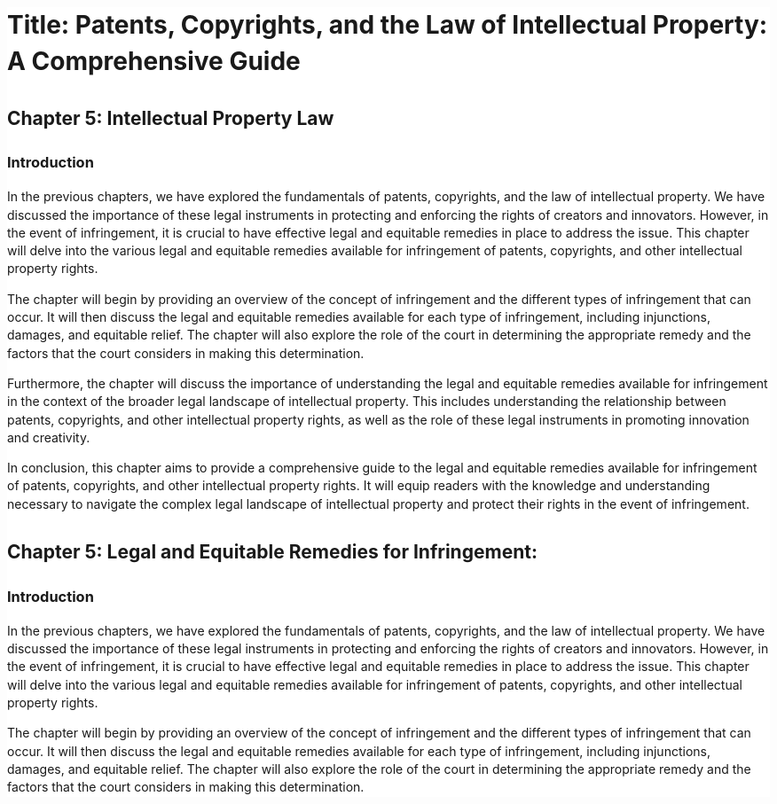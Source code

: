 
# Title: Patents, Copyrights, and the Law of Intellectual Property: A Comprehensive Guide

## Chapter 5: Intellectual Property Law




### Introduction

In the previous chapters, we have explored the fundamentals of patents, copyrights, and the law of intellectual property. We have discussed the importance of these legal instruments in protecting and enforcing the rights of creators and innovators. However, in the event of infringement, it is crucial to have effective legal and equitable remedies in place to address the issue. This chapter will delve into the various legal and equitable remedies available for infringement of patents, copyrights, and other intellectual property rights.

The chapter will begin by providing an overview of the concept of infringement and the different types of infringement that can occur. It will then discuss the legal and equitable remedies available for each type of infringement, including injunctions, damages, and equitable relief. The chapter will also explore the role of the court in determining the appropriate remedy and the factors that the court considers in making this determination.

Furthermore, the chapter will discuss the importance of understanding the legal and equitable remedies available for infringement in the context of the broader legal landscape of intellectual property. This includes understanding the relationship between patents, copyrights, and other intellectual property rights, as well as the role of these legal instruments in promoting innovation and creativity.

In conclusion, this chapter aims to provide a comprehensive guide to the legal and equitable remedies available for infringement of patents, copyrights, and other intellectual property rights. It will equip readers with the knowledge and understanding necessary to navigate the complex legal landscape of intellectual property and protect their rights in the event of infringement. 


## Chapter 5: Legal and Equitable Remedies for Infringement:




### Introduction

In the previous chapters, we have explored the fundamentals of patents, copyrights, and the law of intellectual property. We have discussed the importance of these legal instruments in protecting and enforcing the rights of creators and innovators. However, in the event of infringement, it is crucial to have effective legal and equitable remedies in place to address the issue. This chapter will delve into the various legal and equitable remedies available for infringement of patents, copyrights, and other intellectual property rights.

The chapter will begin by providing an overview of the concept of infringement and the different types of infringement that can occur. It will then discuss the legal and equitable remedies available for each type of infringement, including injunctions, damages, and equitable relief. The chapter will also explore the role of the court in determining the appropriate remedy and the factors that the court considers in making this determination.
